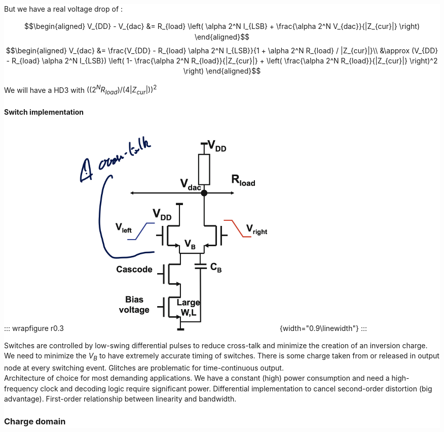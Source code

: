 But we have a real voltage drop of :

$$\begin{aligned}
    V_{DD} - V_{dac} &= R_{load} \left( \alpha 2^N I_{LSB} + \frac{\alpha 2^N V_{dac}}{|Z_{cur}|} \right)
\end{aligned}$$ $$\begin{aligned}
    V_{dac} &= \frac{V_{DD} - R_{load} \alpha 2^N I_{LSB}}{1 + \alpha 2^N R_{load} / |Z_{cur}|}\\
    &\approx (V_{DD} - R_{load} \alpha 2^N I_{LSB}) \left( 1- \frac{\alpha 2^N R_{load}}{|Z_{cur}|}  + \left( \frac{\alpha 2^N R_{load}}{|Z_{cur}|} \right)^2 \right)
\end{aligned}$$

We will have a HD3 with $((2^N R_{load})/(4|Z_{cur}|))^2$

#### Switch implementation

::: wrapfigure
r0.3 ![image](img/switch_impl.png){width="0.9\\linewidth"}
:::

Switches are controlled by low-swing differential pulses to reduce
cross-talk and minimize the creation of an inversion charge. We need to
minimize the $V_B$ to have extremely accurate timing of switches. There
is some charge taken from or released in output node at every switching
event. Glitches are problematic for time-continuous output.\
Architecture of choice for most demanding applications. We have a
constant (high) power consumption and need a high-frequency clock and
decoding logic require significant power. Differential implementation to
cancel second-order distortion (big advantage). First-order relationship
between linearity and bandwidth.

### Charge domain
